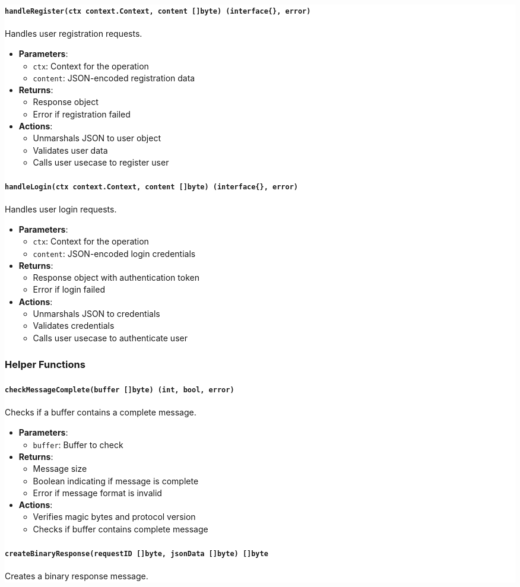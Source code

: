#### `handleRegister(ctx context.Context, content []byte) (interface{}, error)`

Handles user registration requests.

- **Parameters**:
  - `ctx`: Context for the operation
  - `content`: JSON-encoded registration data
- **Returns**:
  - Response object
  - Error if registration failed
- **Actions**:
  - Unmarshals JSON to user object
  - Validates user data
  - Calls user usecase to register user

#### `handleLogin(ctx context.Context, content []byte) (interface{}, error)`

Handles user login requests.

- **Parameters**:
  - `ctx`: Context for the operation
  - `content`: JSON-encoded login credentials
- **Returns**:
  - Response object with authentication token
  - Error if login failed
- **Actions**:
  - Unmarshals JSON to credentials
  - Validates credentials
  - Calls user usecase to authenticate user

### Helper Functions

#### `checkMessageComplete(buffer []byte) (int, bool, error)`

Checks if a buffer contains a complete message.

- **Parameters**:
  - `buffer`: Buffer to check
- **Returns**:
  - Message size
  - Boolean indicating if message is complete
  - Error if message format is invalid
- **Actions**:
  - Verifies magic bytes and protocol version
  - Checks if buffer contains complete message

#### `createBinaryResponse(requestID []byte, jsonData []byte) []byte`

Creates a binary response message.
